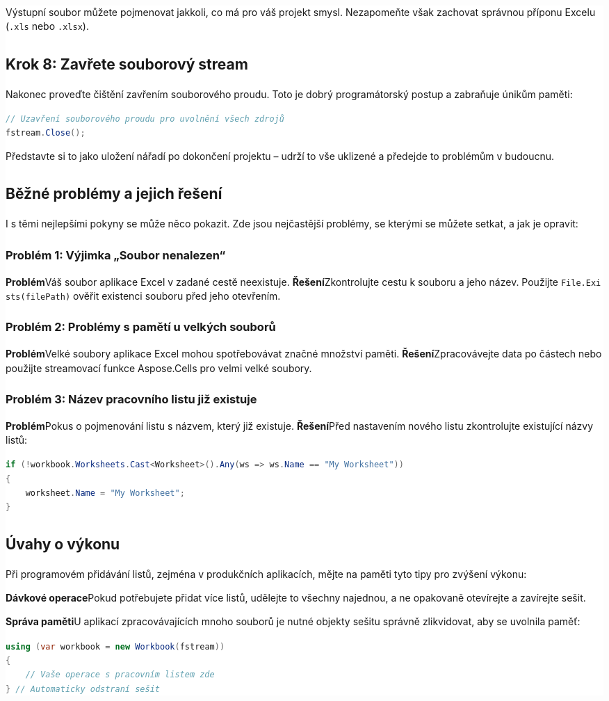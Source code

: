 Výstupní soubor můžete pojmenovat jakkoli, co má pro váš projekt smysl. Nezapomeňte však zachovat správnou příponu Excelu (`.xls` nebo `.xlsx`).

## Krok 8: Zavřete souborový stream

Nakonec proveďte čištění zavřením souborového proudu. Toto je dobrý programátorský postup a zabraňuje únikům paměti:

```csharp
// Uzavření souborového proudu pro uvolnění všech zdrojů
fstream.Close();
```

Představte si to jako uložení nářadí po dokončení projektu – udrží to vše uklizené a předejde to problémům v budoucnu.

## Běžné problémy a jejich řešení

I s těmi nejlepšími pokyny se může něco pokazit. Zde jsou nejčastější problémy, se kterými se můžete setkat, a jak je opravit:

### Problém 1: Výjimka „Soubor nenalezen“
**Problém**Váš soubor aplikace Excel v zadané cestě neexistuje.
**Řešení**Zkontrolujte cestu k souboru a jeho název. Použijte `File.Exists(filePath)` ověřit existenci souboru před jeho otevřením.

### Problém 2: Problémy s pamětí u velkých souborů
**Problém**Velké soubory aplikace Excel mohou spotřebovávat značné množství paměti.
**Řešení**Zpracovávejte data po částech nebo použijte streamovací funkce Aspose.Cells pro velmi velké soubory.

### Problém 3: Název pracovního listu již existuje
**Problém**Pokus o pojmenování listu s názvem, který již existuje.
**Řešení**Před nastavením nového listu zkontrolujte existující názvy listů:
```csharp
if (!workbook.Worksheets.Cast<Worksheet>().Any(ws => ws.Name == "My Worksheet"))
{
    worksheet.Name = "My Worksheet";
}
```

## Úvahy o výkonu

Při programovém přidávání listů, zejména v produkčních aplikacích, mějte na paměti tyto tipy pro zvýšení výkonu:

**Dávkové operace**Pokud potřebujete přidat více listů, udělejte to všechny najednou, a ne opakovaně otevírejte a zavírejte sešit.

**Správa paměti**U aplikací zpracovávajících mnoho souborů je nutné objekty sešitu správně zlikvidovat, aby se uvolnila paměť:
```csharp
using (var workbook = new Workbook(fstream))
{
    // Vaše operace s pracovním listem zde
} // Automaticky odstraní sešit
```
